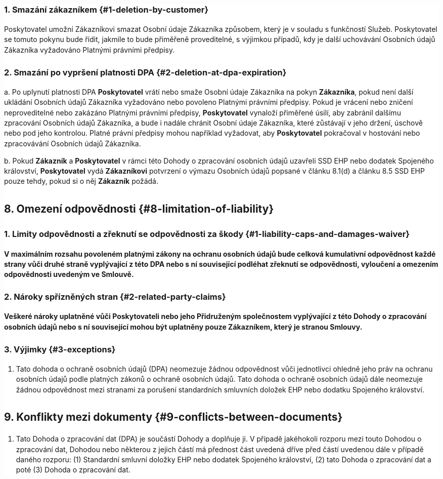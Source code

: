 ### 1. Smazání zákazníkem {#1-deletion-by-customer}

Poskytovatel umožní Zákazníkovi smazat Osobní údaje Zákazníka způsobem, který je v souladu s funkčností Služeb. Poskytovatel se tomuto pokynu bude řídit, jakmile to bude přiměřeně proveditelné, s výjimkou případů, kdy je další uchovávání Osobních údajů Zákazníka vyžadováno Platnými právními předpisy.

### 2. Smazání po vypršení platnosti DPA {#2-deletion-at-dpa-expiration}

a. Po uplynutí platnosti DPA <strong>Poskytovatel</strong> vrátí nebo smaže Osobní údaje Zákazníka na pokyn <strong>Zákazníka</strong>, pokud není další ukládání Osobních údajů Zákazníka vyžadováno nebo povoleno Platnými právními předpisy. Pokud je vrácení nebo zničení neproveditelné nebo zakázáno Platnými právními předpisy, <strong>Poskytovatel</strong> vynaloží přiměřené úsilí, aby zabránil dalšímu zpracování Osobních údajů Zákazníka, a bude i nadále chránit Osobní údaje Zákazníka, které zůstávají v jeho držení, úschově nebo pod jeho kontrolou. Platné právní předpisy mohou například vyžadovat, aby <strong>Poskytovatel</strong> pokračoval v hostování nebo zpracovávání Osobních údajů Zákazníka.

b. Pokud <strong>Zákazník</strong> a <strong>Poskytovatel</strong> v rámci této Dohody o zpracování osobních údajů uzavřeli SSD EHP nebo dodatek Spojeného království, <strong>Poskytovatel</strong> vydá <strong>Zákazníkovi</strong> potvrzení o výmazu Osobních údajů popsané v článku 8.1(d) a článku 8.5 SSD EHP pouze tehdy, pokud si o něj <strong>Zákazník</strong> požádá.

## 8. Omezení odpovědnosti {#8-limitation-of-liability}

### 1. Limity odpovědnosti a zřeknutí se odpovědnosti za škody {#1-liability-caps-and-damages-waiver}

**V maximálním rozsahu povoleném platnými zákony na ochranu osobních údajů bude celková kumulativní odpovědnost každé strany vůči druhé straně vyplývající z této DPA nebo s ní související podléhat zřeknutí se odpovědnosti, vyloučení a omezením odpovědnosti uvedeným ve **Smlouvě**.**

### 2. Nároky spřízněných stran {#2-related-party-claims}

**Veškeré nároky uplatněné vůči <strong>Poskytovateli</strong> nebo jeho Přidruženým společnostem vyplývající z této Dohody o zpracování osobních údajů nebo s ní související mohou být uplatněny pouze <strong>Zákazníkem</strong>, který je stranou <strong>Smlouvy</strong>.**

### 3. Výjimky {#3-exceptions}

1. Tato dohoda o ochraně osobních údajů (DPA) neomezuje žádnou odpovědnost vůči jednotlivci ohledně jeho práv na ochranu osobních údajů podle platných zákonů o ochraně osobních údajů. Tato dohoda o ochraně osobních údajů dále neomezuje žádnou odpovědnost mezi stranami za porušení standardních smluvních doložek EHP nebo dodatku Spojeného království.

## 9. Konflikty mezi dokumenty {#9-conflicts-between-documents}

1. Tato Dohoda o zpracování dat (DPA) je součástí Dohody a doplňuje ji. V případě jakéhokoli rozporu mezi touto Dohodou o zpracování dat, Dohodou nebo některou z jejich částí má přednost část uvedená dříve před částí uvedenou dále v případě daného rozporu: (1) Standardní smluvní doložky EHP nebo dodatek Spojeného království, (2) tato Dohoda o zpracování dat a poté (3) Dohoda o zpracování dat.
